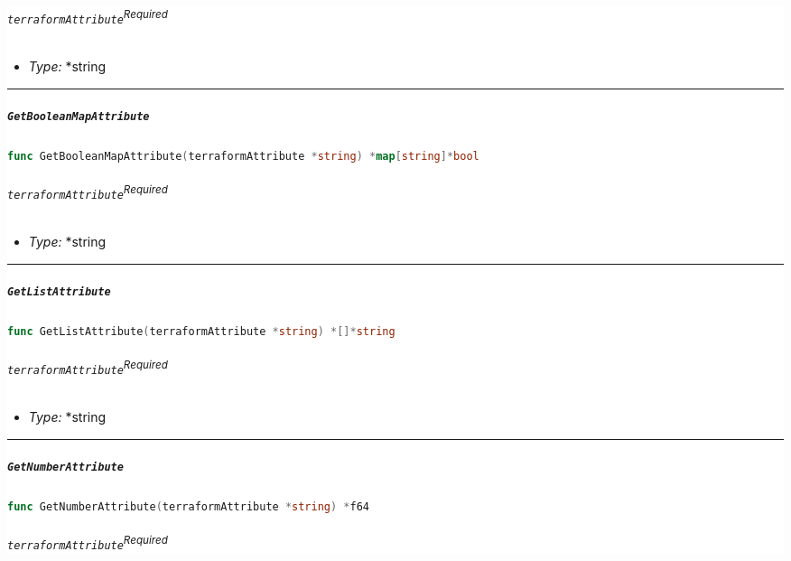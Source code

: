 ###### `terraformAttribute`<sup>Required</sup> <a name="terraformAttribute" id="rhizo-co-terraform-provider-oci.dataOciCoreCrossConnectGroups.DataOciCoreCrossConnectGroups.getBooleanAttribute.parameter.terraformAttribute"></a>

- *Type:* *string

---

##### `GetBooleanMapAttribute` <a name="GetBooleanMapAttribute" id="rhizo-co-terraform-provider-oci.dataOciCoreCrossConnectGroups.DataOciCoreCrossConnectGroups.getBooleanMapAttribute"></a>

```go
func GetBooleanMapAttribute(terraformAttribute *string) *map[string]*bool
```

###### `terraformAttribute`<sup>Required</sup> <a name="terraformAttribute" id="rhizo-co-terraform-provider-oci.dataOciCoreCrossConnectGroups.DataOciCoreCrossConnectGroups.getBooleanMapAttribute.parameter.terraformAttribute"></a>

- *Type:* *string

---

##### `GetListAttribute` <a name="GetListAttribute" id="rhizo-co-terraform-provider-oci.dataOciCoreCrossConnectGroups.DataOciCoreCrossConnectGroups.getListAttribute"></a>

```go
func GetListAttribute(terraformAttribute *string) *[]*string
```

###### `terraformAttribute`<sup>Required</sup> <a name="terraformAttribute" id="rhizo-co-terraform-provider-oci.dataOciCoreCrossConnectGroups.DataOciCoreCrossConnectGroups.getListAttribute.parameter.terraformAttribute"></a>

- *Type:* *string

---

##### `GetNumberAttribute` <a name="GetNumberAttribute" id="rhizo-co-terraform-provider-oci.dataOciCoreCrossConnectGroups.DataOciCoreCrossConnectGroups.getNumberAttribute"></a>

```go
func GetNumberAttribute(terraformAttribute *string) *f64
```

###### `terraformAttribute`<sup>Required</sup> <a name="terraformAttribute" id="rhizo-co-terraform-provider-oci.dataOciCoreCrossConnectGroups.DataOciCoreCrossConnectGroups.getNumberAttribute.parameter.terraformAttribute"></a>
